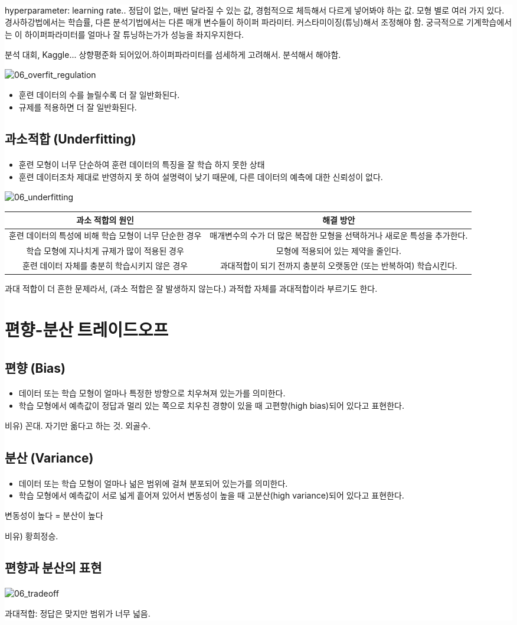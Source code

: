 hyperparameter: learning rate.. 정답이 없는, 매번 달라질 수 있는 값, 경험적으로 체득해서 다르게 넣어봐야 하는 값. 모형 별로 여러 가지 있다. 경사하강법에서는 학습률, 다른 분석기법에서는 다른 매개 변수들이 하이퍼 파라미터. 커스타미이징(튜닝)해서 조정해야 함. 궁극적으로 기계학습에서는 이 하이퍼파라미터를 얼마나 잘 튜닝하는가가 성능을 좌지우지한다.

분석 대회, Kaggle... 상향평준화 되어있어.하이퍼파라미터를 섬세하게 고려해서. 분석해서 해야함.

![06_overfit_regulation](img/06_overfit_regulation.PNG)

- 훈련 데이터의 수를 늘릴수록 더 잘 일반화된다.
- 규제를 적용하면 더 잘 일반화된다.

## 과소적합 (Underfitting)

- 훈련 모형이 너무 단순하여 훈련 데이터의 특징을 잘 학습 하지 못한 상태
- 훈련 데이터조차 제대로 반영하지 못 하여 설명력이 낮기 때문에, 다른 데이터의 예측에 대한 신뢰성이 없다.

![06_underfitting](img/06_underfitting.PNG)

|                    과소 적합의 원인                    |                          해결 방안                           |
| :----------------------------------------------------: | :----------------------------------------------------------: |
| 훈련 데이터의 특성에 비해 학습 모형이 너무 단순한 경우 | 매개변수의 수가 더 많은 복잡한 모형을 선택하거나 새로운 특성을 추가한다. |
|      학습 모형에 지나치게 규제가 많이 적용된 경우      |             모형에 적용되어 있는 제약을 줄인다.              |
|     훈련 데이터 자체를 충분히 학습시키지 않은 경우     | 과대적합이 되기 전까지 충분히 오랫동안 (또는 반복하여) 학습시킨다. |

과대 적합이 더 흔한 문제라서, (과소 적합은 잘 발생하지 않는다.) 과적합 자체를 과대적합이라 부르기도 한다.

# 편향-분산 트레이드오프

## 편향 (Bias)

- 데이터 또는 학습 모형이 얼마나 특정한 방향으로 치우쳐져 있는가를 의미한다.
- 학습 모형에서 예측값이 정답과 멀리 있는 쪽으로 치우친 경향이 있을 때 고편향(high bias)되어 있다고 표현한다.

비유) 꼰대. 자기만 옮다고 하는 것. 외골수.

## 분산 (Variance)

- 데이터 또는 학습 모형이 얼마나 넒은 범위에 걸쳐 분포되어 있는가를 의미한다.
- 학습 모형에서 예측값이 서로 넓게 흩어져 있어서 변동성이 높을 때 고분산(high variance)되어 있다고 표현한다.

변동성이 높다 = 분산이 높다

비유) 황희정승. 

## 편향과 분산의 표현

![06_tradeoff](img/06_tradeoff.PNG)

과대적합: 정답은 맞지만 범위가 너무 넓음.
